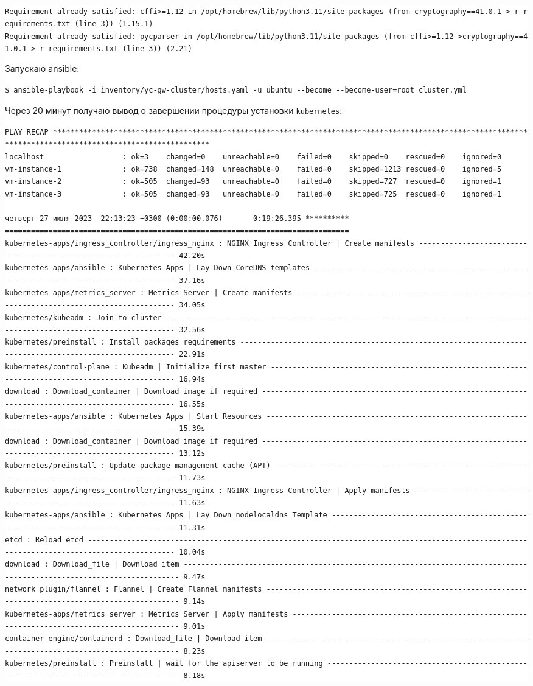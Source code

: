 ```
Requirement already satisfied: cffi>=1.12 in /opt/homebrew/lib/python3.11/site-packages (from cryptography==41.0.1->-r requirements.txt (line 3)) (1.15.1)
Requirement already satisfied: pycparser in /opt/homebrew/lib/python3.11/site-packages (from cffi>=1.12->cryptography==41.0.1->-r requirements.txt (line 3)) (2.21)
```

Запускаю ansible:
```
$ ansible-playbook -i inventory/yc-gw-cluster/hosts.yaml -u ubuntu --become --become-user=root cluster.yml 
```

Через 20 минут получаю вывод о завершении процедуры установки `kubernetes`:
```
PLAY RECAP ************************************************************************************************************************************************************
localhost                  : ok=3    changed=0    unreachable=0    failed=0    skipped=0    rescued=0    ignored=0   
vm-instance-1              : ok=738  changed=148  unreachable=0    failed=0    skipped=1213 rescued=0    ignored=5   
vm-instance-2              : ok=505  changed=93   unreachable=0    failed=0    skipped=727  rescued=0    ignored=1   
vm-instance-3              : ok=505  changed=93   unreachable=0    failed=0    skipped=725  rescued=0    ignored=1   

четверг 27 июля 2023  22:13:23 +0300 (0:00:00.076)       0:19:26.395 ********** 
=============================================================================== 
kubernetes-apps/ingress_controller/ingress_nginx : NGINX Ingress Controller | Create manifests ---------------------------------------------------------------- 42.20s
kubernetes-apps/ansible : Kubernetes Apps | Lay Down CoreDNS templates ---------------------------------------------------------------------------------------- 37.16s
kubernetes-apps/metrics_server : Metrics Server | Create manifests -------------------------------------------------------------------------------------------- 34.05s
kubernetes/kubeadm : Join to cluster -------------------------------------------------------------------------------------------------------------------------- 32.56s
kubernetes/preinstall : Install packages requirements --------------------------------------------------------------------------------------------------------- 22.91s
kubernetes/control-plane : Kubeadm | Initialize first master -------------------------------------------------------------------------------------------------- 16.94s
download : Download_container | Download image if required ---------------------------------------------------------------------------------------------------- 16.55s
kubernetes-apps/ansible : Kubernetes Apps | Start Resources --------------------------------------------------------------------------------------------------- 15.39s
download : Download_container | Download image if required ---------------------------------------------------------------------------------------------------- 13.12s
kubernetes/preinstall : Update package management cache (APT) ------------------------------------------------------------------------------------------------- 11.73s
kubernetes-apps/ingress_controller/ingress_nginx : NGINX Ingress Controller | Apply manifests ----------------------------------------------------------------- 11.63s
kubernetes-apps/ansible : Kubernetes Apps | Lay Down nodelocaldns Template ------------------------------------------------------------------------------------ 11.31s
etcd : Reload etcd -------------------------------------------------------------------------------------------------------------------------------------------- 10.04s
download : Download_file | Download item ----------------------------------------------------------------------------------------------------------------------- 9.47s
network_plugin/flannel : Flannel | Create Flannel manifests ---------------------------------------------------------------------------------------------------- 9.14s
kubernetes-apps/metrics_server : Metrics Server | Apply manifests ---------------------------------------------------------------------------------------------- 9.01s
container-engine/containerd : Download_file | Download item ---------------------------------------------------------------------------------------------------- 8.23s
kubernetes/preinstall : Preinstall | wait for the apiserver to be running -------------------------------------------------------------------------------------- 8.18s
```